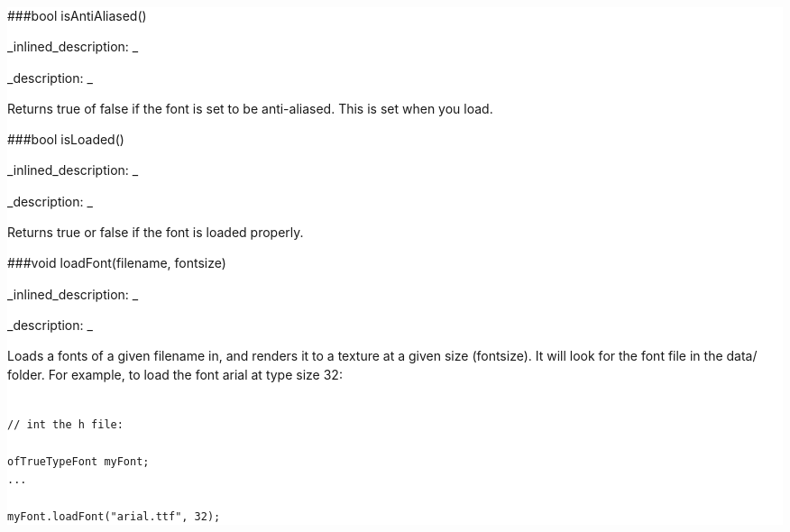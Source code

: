 


###bool isAntiAliased()



_inlined_description: _








_description: _


Returns true of false if the font is set to be anti-aliased.  This is set when you load. 









###bool isLoaded()



_inlined_description: _








_description: _


Returns true or false if the font is loaded properly. 









###void loadFont(filename, fontsize)



_inlined_description: _








_description: _


Loads a fonts of a given filename in, and renders it to a texture at a given size (fontsize). It will look for the font file in the data/ folder. For example, to load the font arial at type size 32:

~~~~{.cpp}

// int the h file:

ofTrueTypeFont myFont;
...

myFont.loadFont("arial.ttf", 32);
~~~~

